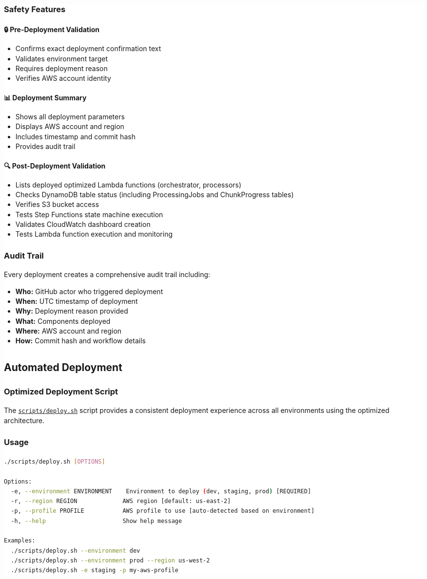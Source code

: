 ### Safety Features

#### 🔒 Pre-Deployment Validation
- Confirms exact deployment confirmation text
- Validates environment target
- Requires deployment reason
- Verifies AWS account identity

#### 📊 Deployment Summary
- Shows all deployment parameters
- Displays AWS account and region
- Includes timestamp and commit hash
- Provides audit trail

#### 🔍 Post-Deployment Validation
- Lists deployed optimized Lambda functions (orchestrator, processors)
- Checks DynamoDB table status (including ProcessingJobs and ChunkProgress tables)
- Verifies S3 bucket access
- Tests Step Functions state machine execution
- Validates CloudWatch dashboard creation
- Tests Lambda function execution and monitoring

### Audit Trail

Every deployment creates a comprehensive audit trail including:

- **Who:** GitHub actor who triggered deployment
- **When:** UTC timestamp of deployment
- **Why:** Deployment reason provided
- **What:** Components deployed
- **Where:** AWS account and region
- **How:** Commit hash and workflow details

## Automated Deployment

### Optimized Deployment Script

The [`scripts/deploy.sh`](../scripts/deploy.sh) script provides a consistent deployment experience across all environments using the optimized architecture.

### Usage

```bash
./scripts/deploy.sh [OPTIONS]

Options:
  -e, --environment ENVIRONMENT    Environment to deploy (dev, staging, prod) [REQUIRED]
  -r, --region REGION             AWS region [default: us-east-2]
  -p, --profile PROFILE           AWS profile to use [auto-detected based on environment]
  -h, --help                      Show help message

Examples:
  ./scripts/deploy.sh --environment dev
  ./scripts/deploy.sh --environment prod --region us-west-2
  ./scripts/deploy.sh -e staging -p my-aws-profile
```
